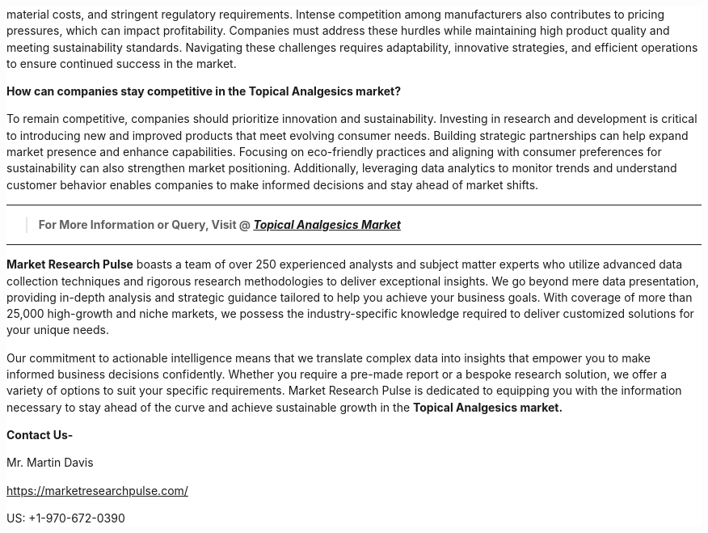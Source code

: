 material costs, and stringent regulatory requirements. Intense competition among manufacturers also contributes to pricing pressures, which can impact profitability. Companies must address these hurdles while maintaining high product quality and meeting sustainability standards. Navigating these challenges requires adaptability, innovative strategies, and efficient operations to ensure continued success in the market.</p><p><strong>How can companies stay competitive in the Topical Analgesics market?</strong></p><p>To remain competitive, companies should prioritize innovation and sustainability. Investing in research and development is critical to introducing new and improved products that meet evolving consumer needs. Building strategic partnerships can help expand market presence and enhance capabilities. Focusing on eco-friendly practices and aligning with consumer preferences for sustainability can also strengthen market positioning. Additionally, leveraging data analytics to monitor trends and understand customer behavior enables companies to make informed decisions and stay ahead of market shifts.</p><hr /><blockquote><p><strong>For More Information or Query, Visit @&nbsp;<em><a href="https://marketresearchpulse.com/report/81787/topical-analgesics-market?utm_source=Linkedin&utm_medium=023">Topical Analgesics Market</a></em></strong></p></blockquote><hr /><p><strong>Market Research Pulse</strong> boasts a team of over 250 experienced analysts and subject matter experts who utilize advanced data collection techniques and rigorous research methodologies to deliver exceptional insights. We go beyond mere data presentation, providing in-depth analysis and strategic guidance tailored to help you achieve your business goals. With coverage of more than 25,000 high-growth and niche markets, we possess the industry-specific knowledge required to deliver customized solutions for your unique needs.</p><p>Our commitment to actionable intelligence means that we translate complex data into insights that empower you to make informed business decisions confidently. Whether you require a pre-made report or a bespoke research solution, we offer a variety of options to suit your specific requirements. Market Research Pulse is dedicated to equipping you with the information necessary to stay ahead of the curve and achieve sustainable growth in the <strong>Topical Analgesics market.</strong></p><p><strong>Contact Us-</strong></p><p>Mr. Martin Davis</p><p>https://marketresearchpulse.com/</p><p>US: +1-970-672-0390</p>